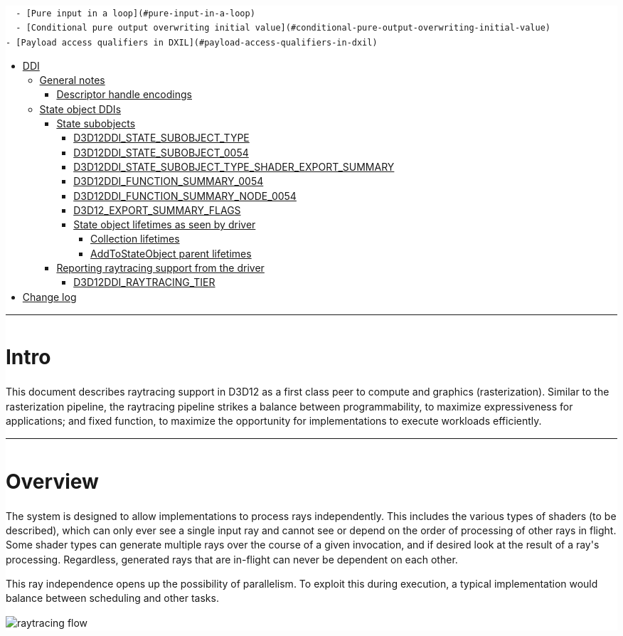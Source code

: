       - [Pure input in a loop](#pure-input-in-a-loop)
      - [Conditional pure output overwriting initial value](#conditional-pure-output-overwriting-initial-value)
    - [Payload access qualifiers in DXIL](#payload-access-qualifiers-in-dxil)
- [DDI](#ddi)
  - [General notes](#general-notes)
    - [Descriptor handle encodings](#descriptor-handle-encodings)
  - [State object DDIs](#state-object-ddis)
    - [State subobjects](#state-subobjects)
      - [D3D12DDI\_STATE\_SUBOBJECT\_TYPE](#d3d12ddi_state_subobject_type)
      - [D3D12DDI\_STATE\_SUBOBJECT\_0054](#d3d12ddi_state_subobject_0054)
      - [D3D12DDI\_STATE\_SUBOBJECT\_TYPE\_SHADER\_EXPORT\_SUMMARY](#d3d12ddi_state_subobject_type_shader_export_summary)
      - [D3D12DDI\_FUNCTION\_SUMMARY\_0054](#d3d12ddi_function_summary_0054)
      - [D3D12DDI\_FUNCTION\_SUMMARY\_NODE\_0054](#d3d12ddi_function_summary_node_0054)
      - [D3D12\_EXPORT\_SUMMARY\_FLAGS](#d3d12_export_summary_flags)
      - [State object lifetimes as seen by driver](#state-object-lifetimes-as-seen-by-driver)
        - [Collection lifetimes](#collection-lifetimes)
        - [AddToStateObject parent lifetimes](#addtostateobject-parent-lifetimes)
    - [Reporting raytracing support from the driver](#reporting-raytracing-support-from-the-driver)
      - [D3D12DDI\_RAYTRACING\_TIER](#d3d12ddi_raytracing_tier)
- [Change log](#change-log)

---

# Intro

This document describes raytracing support in D3D12 as a first class
peer to compute and graphics (rasterization). Similar to the
rasterization pipeline, the raytracing pipeline strikes a balance
between programmability, to maximize expressiveness for applications;
and fixed function, to maximize the opportunity for implementations to
execute workloads efficiently.

---

# Overview

The system is designed to allow implementations to process rays
independently. This includes the various types of shaders (to be
described), which can only ever see a single input ray and cannot see or
depend on the order of processing of other rays in flight. Some shader
types can generate multiple rays over the course of a given invocation,
and if desired look at the result of a ray's processing. Regardless,
generated rays that are in-flight can never be dependent on each other.

This ray independence opens up the possibility of parallelism. To
exploit this during execution, a typical implementation would balance
between scheduling and other tasks.

![raytracing flow](images/raytracing/flow.png)
